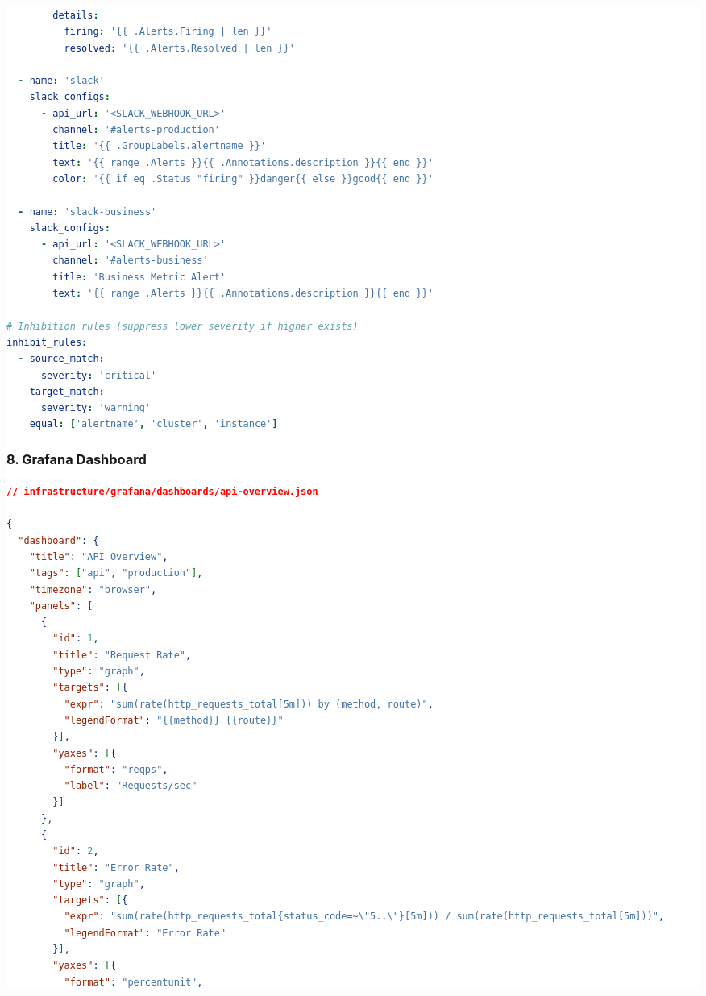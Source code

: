 ```yaml
        details:
          firing: '{{ .Alerts.Firing | len }}'
          resolved: '{{ .Alerts.Resolved | len }}'

  - name: 'slack'
    slack_configs:
      - api_url: '<SLACK_WEBHOOK_URL>'
        channel: '#alerts-production'
        title: '{{ .GroupLabels.alertname }}'
        text: '{{ range .Alerts }}{{ .Annotations.description }}{{ end }}'
        color: '{{ if eq .Status "firing" }}danger{{ else }}good{{ end }}'

  - name: 'slack-business'
    slack_configs:
      - api_url: '<SLACK_WEBHOOK_URL>'
        channel: '#alerts-business'
        title: 'Business Metric Alert'
        text: '{{ range .Alerts }}{{ .Annotations.description }}{{ end }}'

# Inhibition rules (suppress lower severity if higher exists)
inhibit_rules:
  - source_match:
      severity: 'critical'
    target_match:
      severity: 'warning'
    equal: ['alertname', 'cluster', 'instance']
```

### 8. Grafana Dashboard

```json
// infrastructure/grafana/dashboards/api-overview.json

{
  "dashboard": {
    "title": "API Overview",
    "tags": ["api", "production"],
    "timezone": "browser",
    "panels": [
      {
        "id": 1,
        "title": "Request Rate",
        "type": "graph",
        "targets": [{
          "expr": "sum(rate(http_requests_total[5m])) by (method, route)",
          "legendFormat": "{{method}} {{route}}"
        }],
        "yaxes": [{
          "format": "reqps",
          "label": "Requests/sec"
        }]
      },
      {
        "id": 2,
        "title": "Error Rate",
        "type": "graph",
        "targets": [{
          "expr": "sum(rate(http_requests_total{status_code=~\"5..\"}[5m])) / sum(rate(http_requests_total[5m]))",
          "legendFormat": "Error Rate"
        }],
        "yaxes": [{
          "format": "percentunit",
```